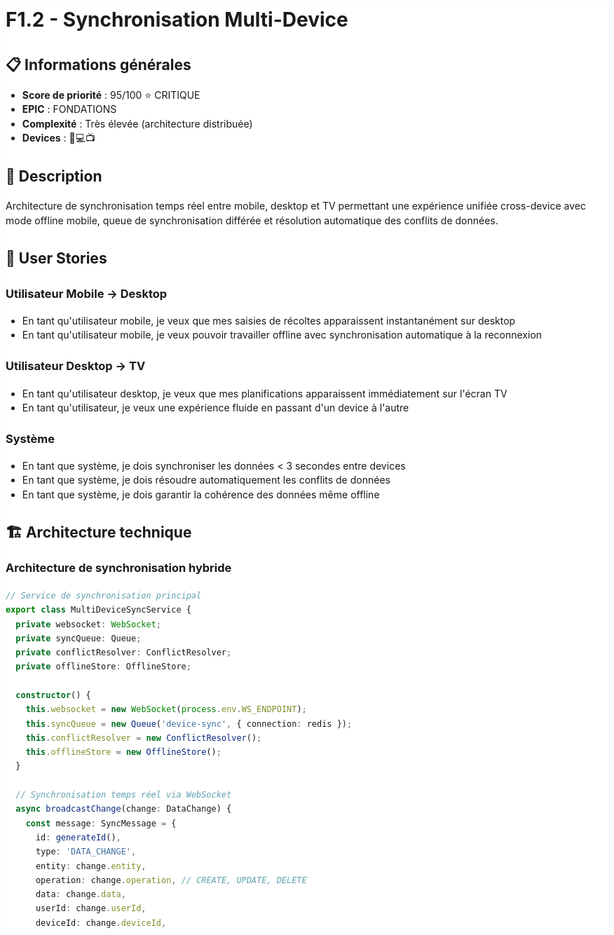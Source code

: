 # **F1.2 - Synchronisation Multi-Device**

## **📋 Informations générales**
- **Score de priorité** : 95/100 ⭐ CRITIQUE
- **EPIC** : FONDATIONS
- **Complexité** : Très élevée (architecture distribuée)
- **Devices** : 📱💻📺

## **🎯 Description**
Architecture de synchronisation temps réel entre mobile, desktop et TV permettant une expérience unifiée cross-device avec mode offline mobile, queue de synchronisation différée et résolution automatique des conflits de données.

## **👥 User Stories**

### **Utilisateur Mobile → Desktop**
- En tant qu'utilisateur mobile, je veux que mes saisies de récoltes apparaissent instantanément sur desktop
- En tant qu'utilisateur mobile, je veux pouvoir travailler offline avec synchronisation automatique à la reconnexion

### **Utilisateur Desktop → TV**
- En tant qu'utilisateur desktop, je veux que mes planifications apparaissent immédiatement sur l'écran TV
- En tant qu'utilisateur, je veux une expérience fluide en passant d'un device à l'autre

### **Système**
- En tant que système, je dois synchroniser les données < 3 secondes entre devices
- En tant que système, je dois résoudre automatiquement les conflits de données
- En tant que système, je dois garantir la cohérence des données même offline

## **🏗️ Architecture technique**

### **Architecture de synchronisation hybride**
```typescript
// Service de synchronisation principal
export class MultiDeviceSyncService {
  private websocket: WebSocket;
  private syncQueue: Queue;
  private conflictResolver: ConflictResolver;
  private offlineStore: OfflineStore;

  constructor() {
    this.websocket = new WebSocket(process.env.WS_ENDPOINT);
    this.syncQueue = new Queue('device-sync', { connection: redis });
    this.conflictResolver = new ConflictResolver();
    this.offlineStore = new OfflineStore();
  }

  // Synchronisation temps réel via WebSocket
  async broadcastChange(change: DataChange) {
    const message: SyncMessage = {
      id: generateId(),
      type: 'DATA_CHANGE',
      entity: change.entity,
      operation: change.operation, // CREATE, UPDATE, DELETE
      data: change.data,
      userId: change.userId,
      deviceId: change.deviceId,
```